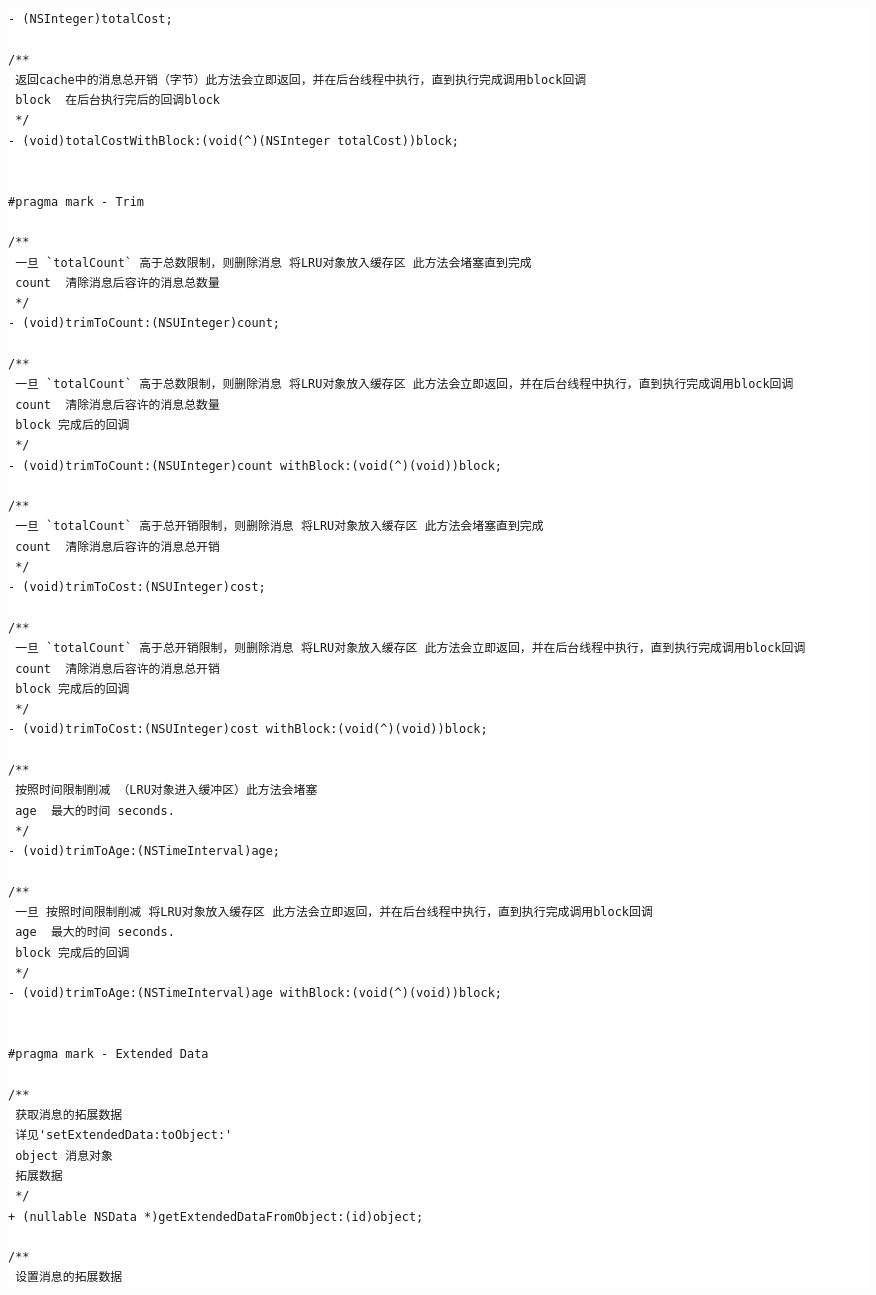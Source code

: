 ```objc
- (NSInteger)totalCost;

/**
 返回cache中的消息总开销（字节）此方法会立即返回，并在后台线程中执行，直到执行完成调用block回调
 block  在后台执行完后的回调block
 */
- (void)totalCostWithBlock:(void(^)(NSInteger totalCost))block;


#pragma mark - Trim

/**
 一旦 `totalCount` 高于总数限制，则删除消息 将LRU对象放入缓存区 此方法会堵塞直到完成
 count  清除消息后容许的消息总数量
 */
- (void)trimToCount:(NSUInteger)count;

/**
 一旦 `totalCount` 高于总数限制，则删除消息 将LRU对象放入缓存区 此方法会立即返回，并在后台线程中执行，直到执行完成调用block回调
 count  清除消息后容许的消息总数量
 block 完成后的回调
 */
- (void)trimToCount:(NSUInteger)count withBlock:(void(^)(void))block;

/**
 一旦 `totalCount` 高于总开销限制，则删除消息 将LRU对象放入缓存区 此方法会堵塞直到完成
 count  清除消息后容许的消息总开销
 */
- (void)trimToCost:(NSUInteger)cost;

/**
 一旦 `totalCount` 高于总开销限制，则删除消息 将LRU对象放入缓存区 此方法会立即返回，并在后台线程中执行，直到执行完成调用block回调
 count  清除消息后容许的消息总开销
 block 完成后的回调
 */
- (void)trimToCost:(NSUInteger)cost withBlock:(void(^)(void))block;

/**
 按照时间限制削减 （LRU对象进入缓冲区）此方法会堵塞
 age  最大的时间 seconds.
 */
- (void)trimToAge:(NSTimeInterval)age;

/**
 一旦 按照时间限制削减 将LRU对象放入缓存区 此方法会立即返回，并在后台线程中执行，直到执行完成调用block回调
 age  最大的时间 seconds.
 block 完成后的回调
 */
- (void)trimToAge:(NSTimeInterval)age withBlock:(void(^)(void))block;


#pragma mark - Extended Data

/**
 获取消息的拓展数据
 详见'setExtendedData:toObject:'
 object 消息对象
 拓展数据
 */
+ (nullable NSData *)getExtendedDataFromObject:(id)object;

/**
 设置消息的拓展数据
```